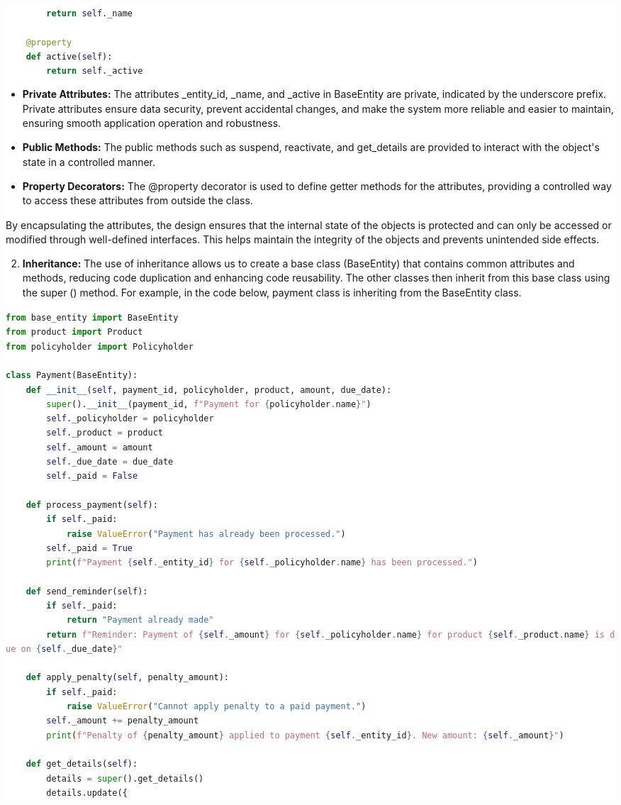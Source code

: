 ```python
        return self._name

    @property
    def active(self):
        return self._active


```

- **Private Attributes:** The attributes _entity_id, _name, and _active in BaseEntity are private, indicated by the underscore prefix. Private attributes ensure data security, prevent accidental changes, and make the system more reliable and easier to maintain, ensuring smooth application operation and robustness.

- **Public Methods:** The public methods such as suspend, reactivate, and get_details are provided to interact with the object's state in a controlled manner.

- **Property Decorators:** The @property decorator is used to define getter methods for the attributes, providing a controlled way to access these attributes from outside the class.


By encapsulating the attributes, the design ensures that the internal state of the objects is protected and can only be accessed or modified through well-defined interfaces. This helps maintain the integrity of the objects and prevents unintended side effects.

2. **Inheritance:** The use of inheritance allows us to create a base class (BaseEntity) that contains common attributes and methods, reducing code duplication and enhancing code reusability. The other classes then inherit from this base class using the super () method. For example, in the code below, payment class is inheriting from the BaseEntity class.

```python
from base_entity import BaseEntity
from product import Product
from policyholder import Policyholder

class Payment(BaseEntity):
    def __init__(self, payment_id, policyholder, product, amount, due_date):
        super().__init__(payment_id, f"Payment for {policyholder.name}")
        self._policyholder = policyholder
        self._product = product
        self._amount = amount
        self._due_date = due_date
        self._paid = False

    def process_payment(self):
        if self._paid:
            raise ValueError("Payment has already been processed.")
        self._paid = True
        print(f"Payment {self._entity_id} for {self._policyholder.name} has been processed.")

    def send_reminder(self):
        if self._paid:
            return "Payment already made"
        return f"Reminder: Payment of {self._amount} for {self._policyholder.name} for product {self._product.name} is due on {self._due_date}"

    def apply_penalty(self, penalty_amount):
        if self._paid:
            raise ValueError("Cannot apply penalty to a paid payment.")
        self._amount += penalty_amount
        print(f"Penalty of {penalty_amount} applied to payment {self._entity_id}. New amount: {self._amount}")

    def get_details(self):
        details = super().get_details()
        details.update({
```
